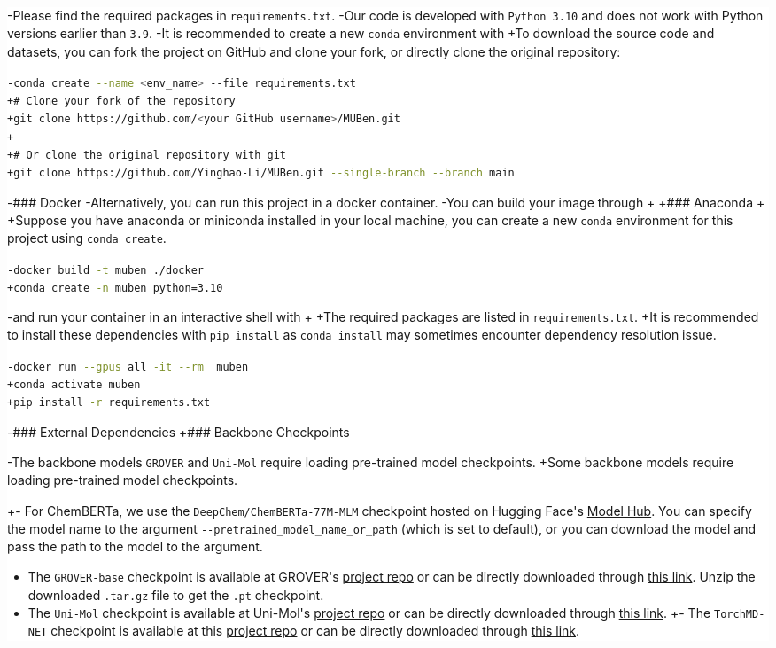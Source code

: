 -Please find the required packages in `requirements.txt`.
-Our code is developed with `Python 3.10` and does not work with Python versions earlier than `3.9`.
-It is recommended to create a new `conda` environment with
+To download the source code and datasets, you can fork the project on GitHub and clone your fork, or directly clone the original repository:
 
 ```bash
-conda create --name <env_name> --file requirements.txt
+# Clone your fork of the repository
+git clone https://github.com/<your GitHub username>/MUBen.git
+
+# Or clone the original repository with git
+git clone https://github.com/Yinghao-Li/MUBen.git --single-branch --branch main
 ```
 
-### Docker
-Alternatively, you can run this project in a docker container.
-You can build your image through
+
+### Anaconda
+
+Suppose you have anaconda or miniconda installed in your local machine, you can create a new `conda` environment for this project using `conda create`.
 ```bash
-docker build -t muben ./docker
+conda create -n muben python=3.10
 ```
-and run your container in an interactive shell with
+
+The required packages are listed in `requirements.txt`.
+It is recommended to install these dependencies with `pip install` as `conda install` may sometimes encounter dependency resolution issue.
 ```bash
-docker run --gpus all -it --rm  muben
+conda activate muben
+pip install -r requirements.txt
 ```
 
-### External Dependencies
+### Backbone Checkpoints
 
-The backbone models `GROVER` and `Uni-Mol` require loading pre-trained model checkpoints.
+Some backbone models require loading pre-trained model checkpoints.
 
+- For ChemBERTa, we use the `DeepChem/ChemBERTa-77M-MLM` checkpoint hosted on Hugging Face's [Model Hub](https://huggingface.co/models). You can specify the model name to the argument `--pretrained_model_name_or_path` (which is set to default), or you can download the model and pass the path to the model to the argument.
 - The `GROVER-base` checkpoint is available at GROVER's [project repo](https://github.com/tencent-ailab/grover) or can be directly downloaded through [this link](https://ai.tencent.com/ailab/ml/ml-data/grover-models/pretrain/grover_base.tar.gz).
 Unzip the downloaded `.tar.gz` file to get the `.pt` checkpoint.
 - The `Uni-Mol` checkpoint is available at Uni-Mol's [project repo](https://github.com/dptech-corp/Uni-Mol/tree/main/unimol) or can be directly downloaded through [this link](https://github.com/dptech-corp/Uni-Mol/releases/download/v0.1/mol_pre_no_h_220816.pt).
+- The `TorchMD-NET` checkpoint is available at this [project repo](https://github.com/shehzaidi/pre-training-via-denoising) or can be directly downloaded through [this link](https://github.com/shehzaidi/pre-training-via-denoising/raw/main/checkpoints/denoised-pcqm4mv2.ckpt).
 